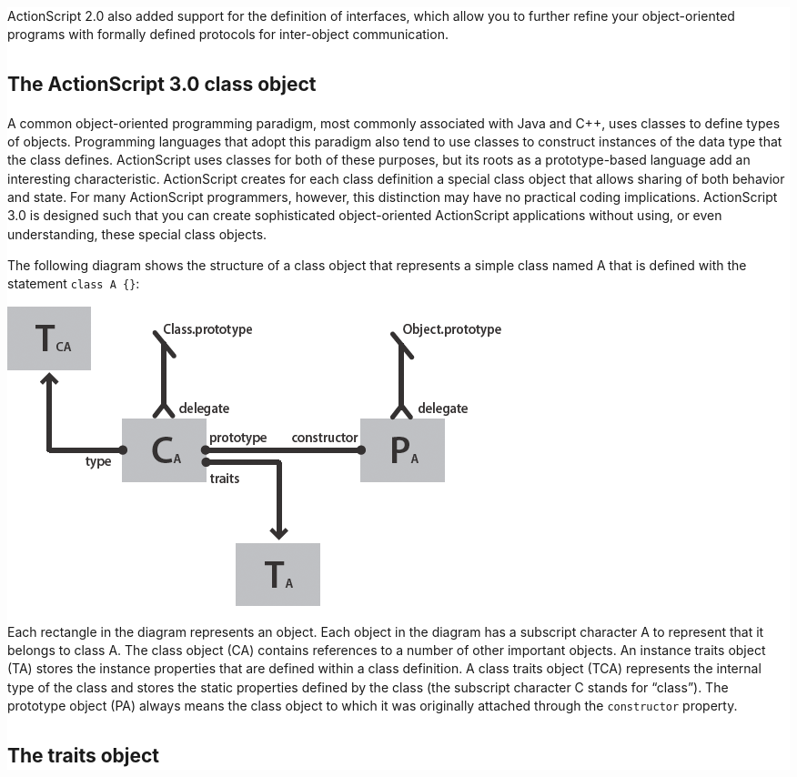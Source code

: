 ActionScript 2.0 also added support for the definition of interfaces, which
allow you to further refine your object-oriented programs with formally defined
protocols for inter-object communication.

## The ActionScript 3.0 class object

A common object-oriented programming paradigm, most commonly associated with
Java and C++, uses classes to define types of objects. Programming languages
that adopt this paradigm also tend to use classes to construct instances of the
data type that the class defines. ActionScript uses classes for both of these
purposes, but its roots as a prototype-based language add an interesting
characteristic. ActionScript creates for each class definition a special class
object that allows sharing of both behavior and state. For many ActionScript
programmers, however, this distinction may have no practical coding
implications. ActionScript 3.0 is designed such that you can create
sophisticated object-oriented ActionScript applications without using, or even
understanding, these special class objects.

The following diagram shows the structure of a class object that represents a
simple class named A that is defined with the statement `class A {}`:

![](../img/op_class_objec_a_popup.png)

Each rectangle in the diagram represents an object. Each object in the diagram
has a subscript character A to represent that it belongs to class A. The class
object (CA) contains references to a number of other important objects. An
instance traits object (TA) stores the instance properties that are defined
within a class definition. A class traits object (TCA) represents the internal
type of the class and stores the static properties defined by the class (the
subscript character C stands for “class”). The prototype object (PA) always
means the class object to which it was originally attached through the
`constructor` property.

## The traits object
